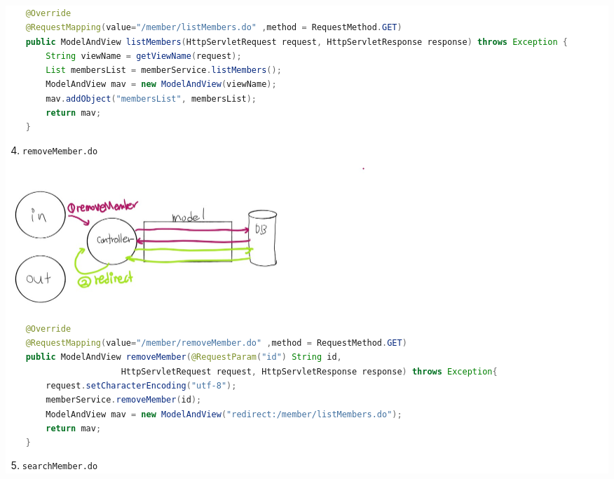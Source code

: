 ```java
	@Override
	@RequestMapping(value="/member/listMembers.do" ,method = RequestMethod.GET)
	public ModelAndView listMembers(HttpServletRequest request, HttpServletResponse response) throws Exception {
		String viewName = getViewName(request);
		List membersList = memberService.listMembers();
		ModelAndView mav = new ModelAndView(viewName);
		mav.addObject("membersList", membersList);
		return mav;
	}
```



4. `removeMember.do`

<img src="../img/removemember.jpg" style="zoom:50%;" />

```java
	@Override
	@RequestMapping(value="/member/removeMember.do" ,method = RequestMethod.GET)
	public ModelAndView removeMember(@RequestParam("id") String id, 
			           HttpServletRequest request, HttpServletResponse response) throws Exception{
		request.setCharacterEncoding("utf-8");
		memberService.removeMember(id);
		ModelAndView mav = new ModelAndView("redirect:/member/listMembers.do");
		return mav;
	}
```



5. `searchMember.do`
